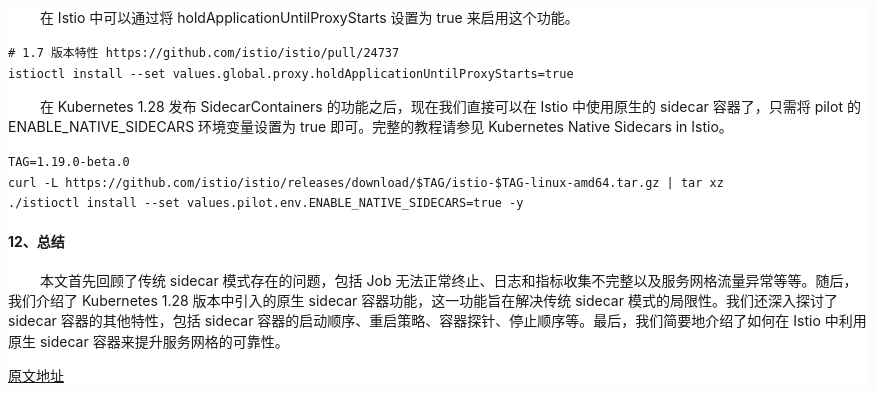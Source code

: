 &ensp;&ensp;&ensp;&ensp; 在 Istio 中可以通过将 holdApplicationUntilProxyStarts 设置为 true 来启用这个功能。

```shell
# 1.7 版本特性 https://github.com/istio/istio/pull/24737
istioctl install --set values.global.proxy.holdApplicationUntilProxyStarts=true
```

&ensp;&ensp;&ensp;&ensp; 在 Kubernetes 1.28 发布 SidecarContainers 的功能之后，现在我们直接可以在 Istio 中使用原生的 sidecar 容器了，只需将 pilot 的ENABLE_NATIVE_SIDECARS 环境变量设置为 true 即可。完整的教程请参见 Kubernetes Native Sidecars in Istio。

```shell
TAG=1.19.0-beta.0
curl -L https://github.com/istio/istio/releases/download/$TAG/istio-$TAG-linux-amd64.tar.gz | tar xz
./istioctl install --set values.pilot.env.ENABLE_NATIVE_SIDECARS=true -y
```


#### __12、总结__

&ensp;&ensp;&ensp;&ensp; 本文首先回顾了传统 sidecar 模式存在的问题，包括 Job 无法正常终止、日志和指标收集不完整以及服务网格流量异常等等。随后，我们介绍了 Kubernetes 1.28 版本中引入的原生 sidecar 容器功能，这一功能旨在解决传统 sidecar 模式的局限性。我们还深入探讨了 sidecar 容器的其他特性，包括 sidecar 容器的启动顺序、重启策略、容器探针、停止顺序等。最后，我们简要地介绍了如何在 Istio 中利用原生 sidecar 容器来提升服务网格的可靠性。

[原文地址](https://mp.weixin.qq.com/s/x9bcRjWUiWdtQokHlU0MrQ)


























